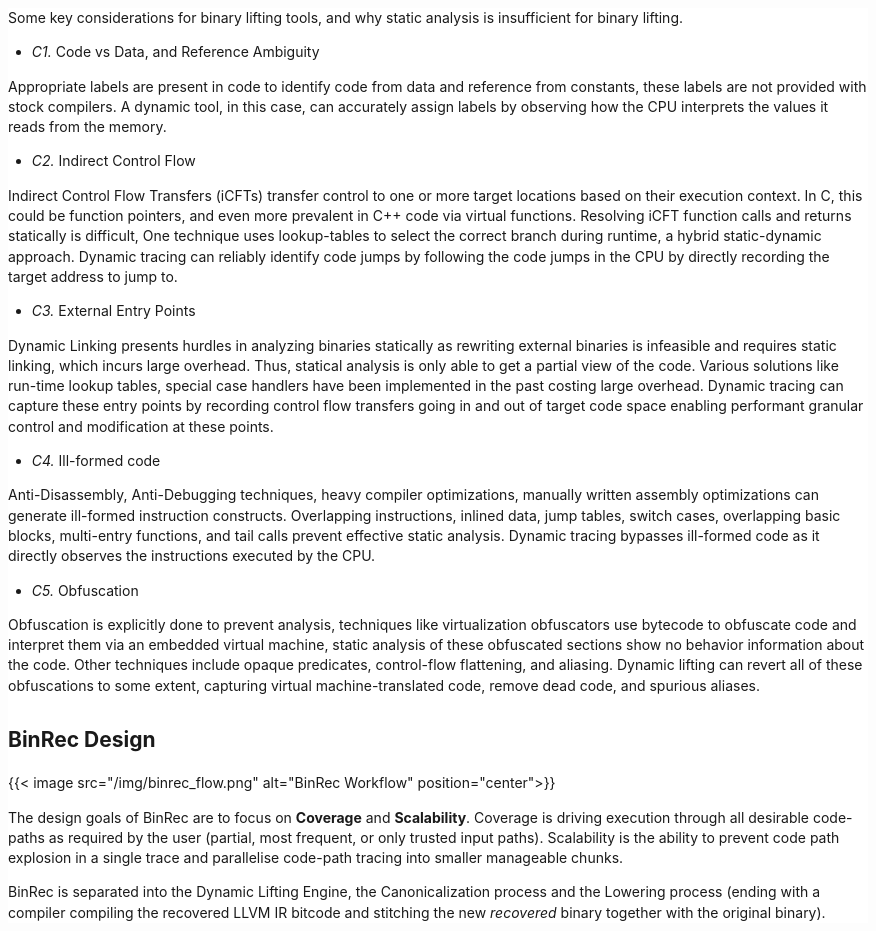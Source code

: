 Some key considerations for binary lifting tools, and why static analysis is insufficient for binary lifting.

- *C1.* Code vs Data, and Reference Ambiguity

Appropriate labels are present in code to identify code from data and reference from constants, these labels are not provided with stock compilers. A dynamic tool, in this case, can accurately assign labels by observing how the CPU interprets the values it reads from the memory.

- *C2.* Indirect Control Flow

Indirect Control Flow Transfers (iCFTs) transfer control to one or more target locations based on their execution context. In C, this could be function pointers, and even more prevalent in C++ code via virtual functions. Resolving iCFT function calls and returns statically is difficult, One technique uses lookup-tables to select the correct branch during runtime, a hybrid static-dynamic approach. Dynamic tracing can reliably identify code jumps by following the code jumps in the CPU by directly recording the target address to jump to.

- *C3.* External Entry Points

Dynamic Linking presents hurdles in analyzing binaries statically as rewriting external binaries is infeasible and requires static linking, which incurs large overhead. Thus, statical analysis is only able to get a partial view of the code. Various solutions like run-time lookup tables, special case handlers have been implemented in the past costing large overhead. Dynamic tracing can capture these entry points by recording control flow transfers going in and out of target code space enabling performant granular control and modification at these points.

- *C4.* Ill-formed code

Anti-Disassembly, Anti-Debugging techniques, heavy compiler optimizations, manually written assembly optimizations can generate ill-formed instruction constructs. Overlapping instructions, inlined data, jump tables, switch cases, overlapping basic blocks, multi-entry functions, and tail calls prevent effective static analysis. Dynamic tracing bypasses ill-formed code as it directly observes the instructions executed by the CPU.

- *C5.* Obfuscation

Obfuscation is explicitly done to prevent analysis, techniques like virtualization obfuscators use bytecode to obfuscate code and interpret them via an embedded virtual machine, static analysis of these obfuscated sections show no behavior information about the code. Other techniques include opaque predicates, control-flow flattening, and aliasing. Dynamic lifting can revert all of these obfuscations to some extent, capturing virtual machine-translated code, remove dead code, and spurious aliases.

## BinRec Design

{{< image src="/img/binrec_flow.png" alt="BinRec Workflow" position="center">}}

The design goals of BinRec are to focus on **Coverage** and **Scalability**. Coverage is driving execution through all desirable code-paths as required by the user (partial, most frequent, or only trusted input paths). Scalability is the ability to prevent code path explosion in a single trace and parallelise code-path tracing into smaller manageable chunks.

BinRec is separated into the Dynamic Lifting Engine, the Canonicalization process and the Lowering process (ending with a compiler compiling the recovered LLVM IR bitcode and stitching the new *recovered* binary together with the original binary).
